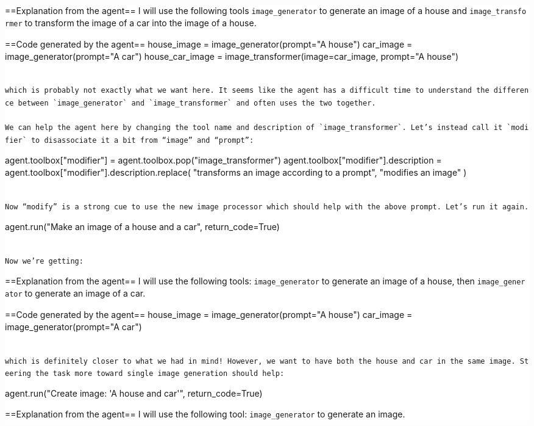 ==Explanation from the agent== 
I will use the following tools `image_generator` to generate an image of a house and `image_transformer` to transform the image of a car into the image of a house.

==Code generated by the agent==
house_image = image_generator(prompt="A house")
car_image = image_generator(prompt="A car")
house_car_image = image_transformer(image=car_image, prompt="A house")
```

which is probably not exactly what we want here. It seems like the agent has a difficult time to understand the difference between `image_generator` and `image_transformer` and often uses the two together.

We can help the agent here by changing the tool name and description of `image_transformer`. Let’s instead call it `modifier` to disassociate it a bit from “image” and “prompt”:

```
agent.toolbox["modifier"] = agent.toolbox.pop("image_transformer")
agent.toolbox["modifier"].description = agent.toolbox["modifier"].description.replace(
    "transforms an image according to a prompt", "modifies an image"
)
```

Now “modify” is a strong cue to use the new image processor which should help with the above prompt. Let’s run it again.

```
agent.run("Make an image of a house and a car", return_code=True)
```

Now we’re getting:

```
==Explanation from the agent==
I will use the following tools: `image_generator` to generate an image of a house, then `image_generator` to generate an image of a car.


==Code generated by the agent==
house_image = image_generator(prompt="A house")
car_image = image_generator(prompt="A car")
```

which is definitely closer to what we had in mind! However, we want to have both the house and car in the same image. Steering the task more toward single image generation should help:

```
agent.run("Create image: 'A house and car'", return_code=True)
```

```
==Explanation from the agent==
I will use the following tool: `image_generator` to generate an image.
